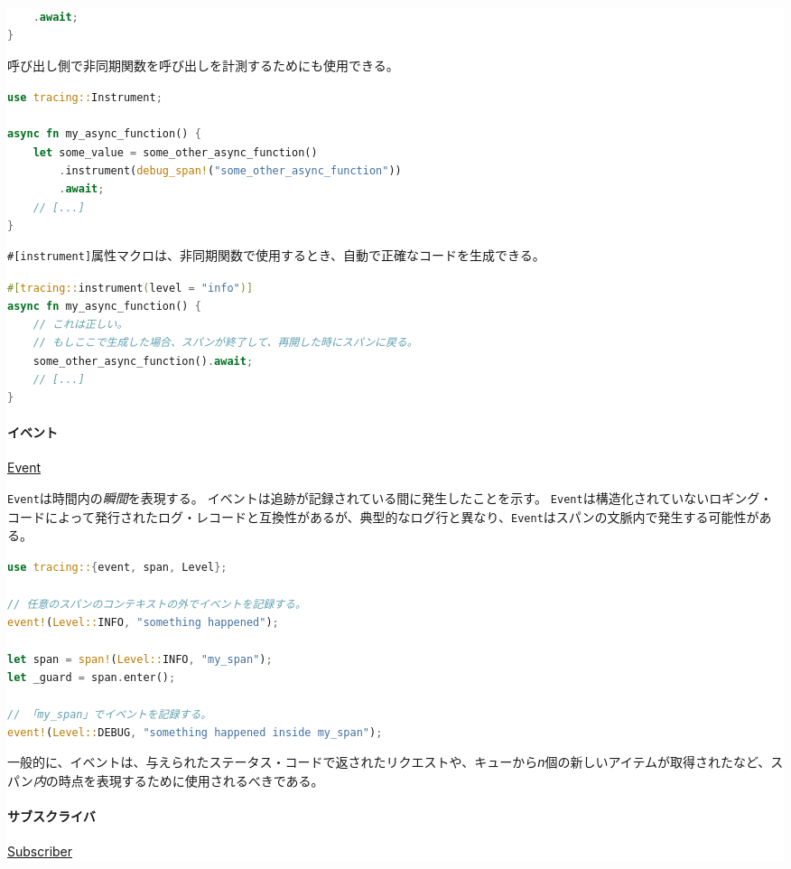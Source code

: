 ```rust
    .await;
}
```

呼び出し側で非同期関数を呼び出しを計測するためにも使用できる。

```rust
use tracing::Instrument;

async fn my_async_function() {
    let some_value = some_other_async_function()
        .instrument(debug_span!("some_other_async_function"))
        .await;
    // [...]
}
```

`#[instrument]`属性マクロは、非同期関数で使用するとき、自動で正確なコードを生成できる。

```rust
#[tracing::instrument(level = "info")]
async fn my_async_function() {
    // これは正しい。
    // もしここで生成した場合、スパンが終了して、再開した時にスパンに戻る。
    some_other_async_function().await;
    // [...]
}
```

#### イベント

[Event](https://docs.rs/tracing/latest/tracing/event/struct.Event.html)

`Event`は時間内の*瞬間*を表現する。
イベントは追跡が記録されている間に発生したことを示す。
`Event`は構造化されていないロギング・コードによって発行されたログ・レコードと互換性があるが、典型的なログ行と異なり、`Event`はスパンの文脈内で発生する可能性がある。

```rust
use tracing::{event, span, Level};

// 任意のスパンのコンテキストの外でイベントを記録する。
event!(Level::INFO, "something happened");

let span = span!(Level::INFO, "my_span");
let _guard = span.enter();

// 「my_span」でイベントを記録する。
event!(Level::DEBUG, "something happened inside my_span");
```

一般的に、イベントは、与えられたステータス・コードで返されたリクエストや、キューから*n*個の新しいアイテムが取得されたなど、スパン*内*の時点を表現するために使用されるべきである。

#### サブスクライバ

[Subscriber](https://docs.rs/tracing/latest/tracing/trait.Subscriber.html)
